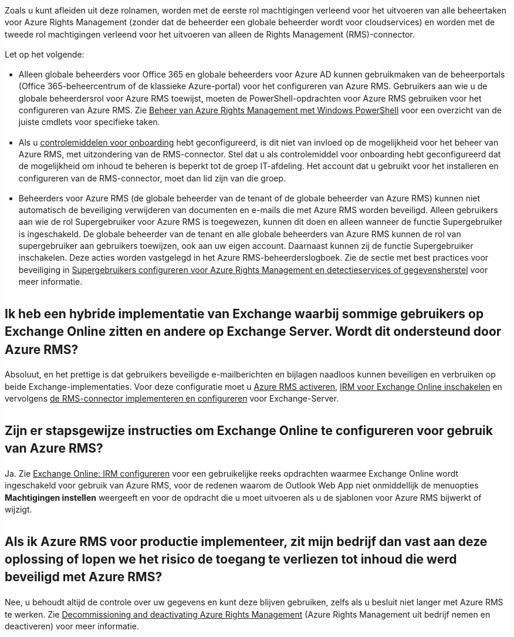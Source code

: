 Zoals u kunt afleiden uit deze rolnamen, worden met de eerste rol machtigingen verleend voor het uitvoeren van alle beheertaken voor Azure Rights Management (zonder dat de beheerder een globale beheerder wordt voor cloudservices) en worden met de tweede rol machtigingen verleend voor het uitvoeren van alleen de Rights Management (RMS)-connector.

Let op het volgende:

- Alleen globale beheerders voor Office 365 en globale beheerders voor Azure AD kunnen gebruikmaken van de beheerportals (Office 365-beheercentrum of de klassieke Azure-portal) voor het configureren van Azure RMS. Gebruikers aan wie u de globale beheerdersrol voor Azure RMS toewijst, moeten de PowerShell-opdrachten voor Azure RMS gebruiken voor het configureren van Azure RMS. Zie [Beheer van Azure Rights Management met Windows PowerShell](../deploy-use/administer-powershell.md) voor een overzicht van de juiste cmdlets voor specifieke taken.

- Als u [controlemiddelen voor onboarding](../deploy-use/activate-service.md#configuring-onboarding-controls-for-a-phased-deployment) hebt geconfigureerd, is dit niet van invloed op de mogelijkheid voor het beheer van Azure RMS, met uitzondering van de RMS-connector. Stel dat u als controlemiddel voor onboarding hebt geconfigureerd dat de mogelijkheid om inhoud te beheren is beperkt tot de groep IT-afdeling. Het account dat u gebruikt voor het installeren en configureren van de RMS-connector, moet dan lid zijn van die groep. 

- Beheerders voor Azure RMS (de globale beheerder van de tenant of de globale beheerder van Azure RMS) kunnen niet automatisch de beveiliging verwijderen van documenten en e-mails die met Azure RMS worden beveiligd. Alleen gebruikers aan wie de rol Supergebruiker voor Azure RMS is toegewezen, kunnen dit doen en alleen wanneer de functie Supergebruiker is ingeschakeld. De globale beheerder van de tenant en alle globale beheerders van Azure RMS kunnen de rol van supergebruiker aan gebruikers toewijzen, ook aan uw eigen account. Daarnaast kunnen zij de functie Supergebruiker inschakelen. Deze acties worden vastgelegd in het Azure RMS-beheerderslogboek. Zie de sectie met best practices voor beveiliging in [Supergebruikers configureren voor Azure Rights Management en detectieservices of gegevensherstel](../deploy-use/configure-super-users.md) voor meer informatie. 


## Ik heb een hybride implementatie van Exchange waarbij sommige gebruikers op Exchange Online zitten en andere op Exchange Server. Wordt dit ondersteund door Azure RMS?
Absoluut, en het prettige is dat gebruikers beveiligde e-mailberichten en bijlagen naadloos kunnen beveiligen en verbruiken op beide Exchange-implementaties. Voor deze configuratie moet u [Azure RMS activeren](../deploy-use/activate-service.md), [IRM voor Exchange Online inschakelen](https://technet.microsoft.com/library/dn151475%28v=exchg.150%29.aspx) en vervolgens [de RMS-connector implementeren en configureren](../deploy-use/deploy-rms-connector.md) voor Exchange-Server.

## Zijn er stapsgewijze instructies om Exchange Online te configureren voor gebruik van Azure RMS?

Ja. Zie [Exchange Online: IRM configureren](../deploy-use/configure-office365.md#exchange-online-irm-configuration) voor een gebruikelijke reeks opdrachten waarmee Exchange Online wordt ingeschakeld voor gebruik van Azure RMS, voor de redenen waarom de Outlook Web App niet onmiddellijk de menuopties **Machtigingen instellen** weergeeft en voor de opdracht die u moet uitvoeren als u de sjablonen voor Azure RMS bijwerkt of wijzigt. 

## Als ik Azure RMS voor productie implementeer, zit mijn bedrijf dan vast aan deze oplossing of lopen we het risico de toegang te verliezen tot inhoud die werd beveiligd met Azure RMS?
Nee, u behoudt altijd de controle over uw gegevens en kunt deze blijven gebruiken, zelfs als u besluit niet langer met Azure RMS te werken. Zie [Decommissioning and deactivating Azure Rights Management](../deploy-use/decommission-deactivate.md) (Azure Rights Management uit bedrijf nemen en deactiveren) voor meer informatie.
